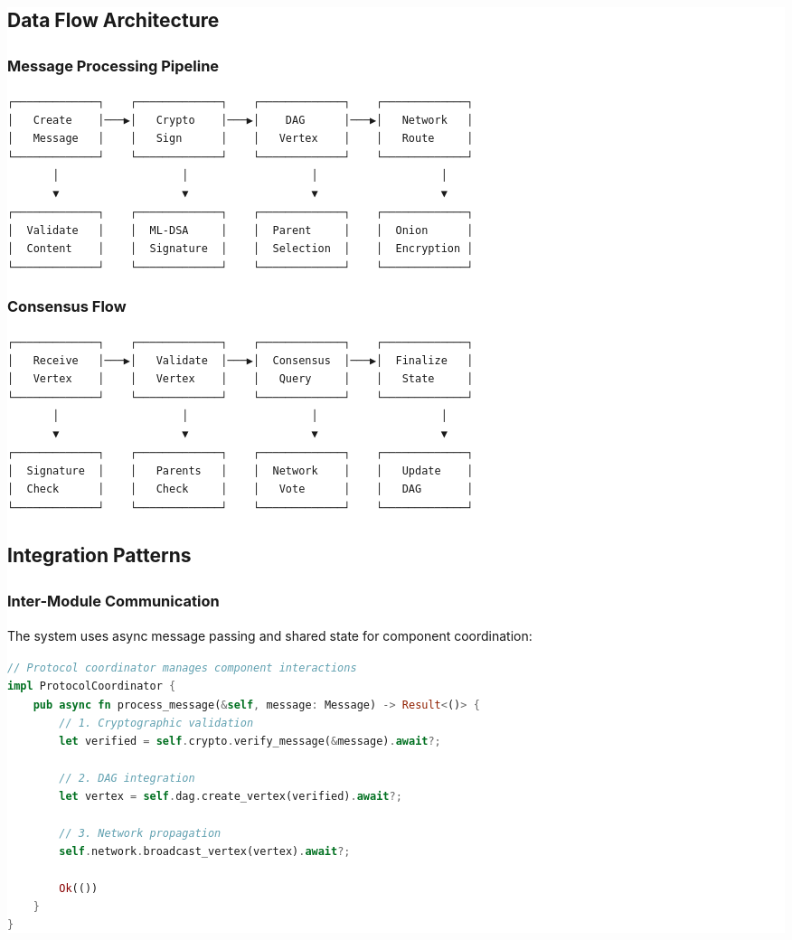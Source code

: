 ## Data Flow Architecture

### Message Processing Pipeline

```
┌─────────────┐    ┌─────────────┐    ┌─────────────┐    ┌─────────────┐
│   Create    │───▶│   Crypto    │───▶│    DAG      │───▶│   Network   │
│   Message   │    │   Sign      │    │   Vertex    │    │   Route     │
└─────────────┘    └─────────────┘    └─────────────┘    └─────────────┘
       │                   │                   │                   │
       ▼                   ▼                   ▼                   ▼
┌─────────────┐    ┌─────────────┐    ┌─────────────┐    ┌─────────────┐
│  Validate   │    │  ML-DSA     │    │  Parent     │    │  Onion      │
│  Content    │    │  Signature  │    │  Selection  │    │  Encryption │
└─────────────┘    └─────────────┘    └─────────────┘    └─────────────┘
```

### Consensus Flow

```
┌─────────────┐    ┌─────────────┐    ┌─────────────┐    ┌─────────────┐
│   Receive   │───▶│   Validate  │───▶│  Consensus  │───▶│  Finalize   │
│   Vertex    │    │   Vertex    │    │   Query     │    │   State     │
└─────────────┘    └─────────────┘    └─────────────┘    └─────────────┘
       │                   │                   │                   │
       ▼                   ▼                   ▼                   ▼
┌─────────────┐    ┌─────────────┐    ┌─────────────┐    ┌─────────────┐
│  Signature  │    │   Parents   │    │  Network    │    │   Update    │
│  Check      │    │   Check     │    │   Vote      │    │   DAG       │
└─────────────┘    └─────────────┘    └─────────────┘    └─────────────┘
```

## Integration Patterns

### Inter-Module Communication

The system uses async message passing and shared state for component coordination:

```rust
// Protocol coordinator manages component interactions
impl ProtocolCoordinator {
    pub async fn process_message(&self, message: Message) -> Result<()> {
        // 1. Cryptographic validation
        let verified = self.crypto.verify_message(&message).await?;
        
        // 2. DAG integration
        let vertex = self.dag.create_vertex(verified).await?;
        
        // 3. Network propagation
        self.network.broadcast_vertex(vertex).await?;
        
        Ok(())
    }
}
```
